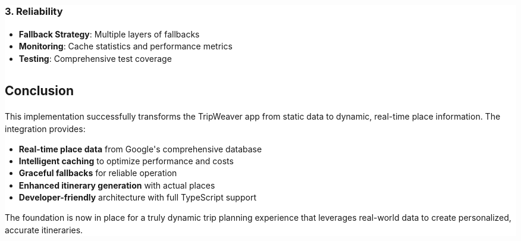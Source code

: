 ### 3. Reliability
- **Fallback Strategy**: Multiple layers of fallbacks
- **Monitoring**: Cache statistics and performance metrics
- **Testing**: Comprehensive test coverage

## Conclusion

This implementation successfully transforms the TripWeaver app from static data to dynamic, real-time place information. The integration provides:

- **Real-time place data** from Google's comprehensive database
- **Intelligent caching** to optimize performance and costs
- **Graceful fallbacks** for reliable operation
- **Enhanced itinerary generation** with actual places
- **Developer-friendly** architecture with full TypeScript support

The foundation is now in place for a truly dynamic trip planning experience that leverages real-world data to create personalized, accurate itineraries.
